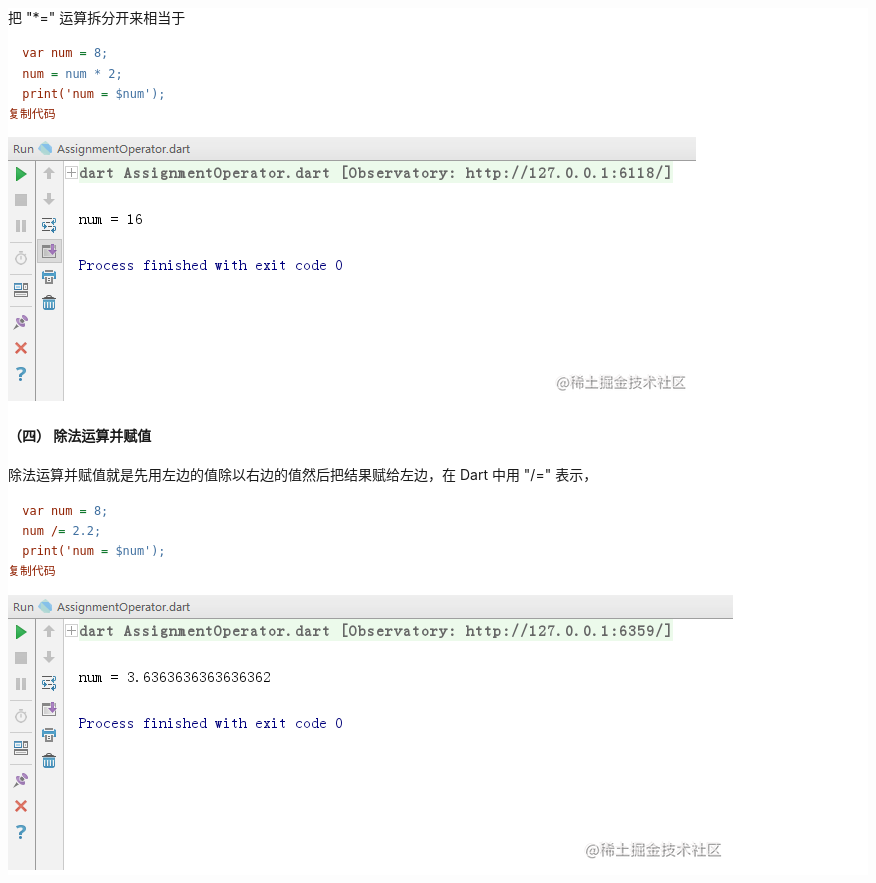 

把 "*=" 运算拆分开来相当于

```ini
  var num = 8;
  num = num * 2;
  print('num = $num');
复制代码
```



![截图](./FILES/dart_give_value.md/55b2c0c7.png)



#### （四） 除法运算并赋值

除法运算并赋值就是先用左边的值除以右边的值然后把结果赋给左边，在 Dart 中用 "/=" 表示，

```ini
  var num = 8;
  num /= 2.2;
  print('num = $num');
复制代码
```



![截图](./FILES/dart_give_value.md/cf02df13.png)
